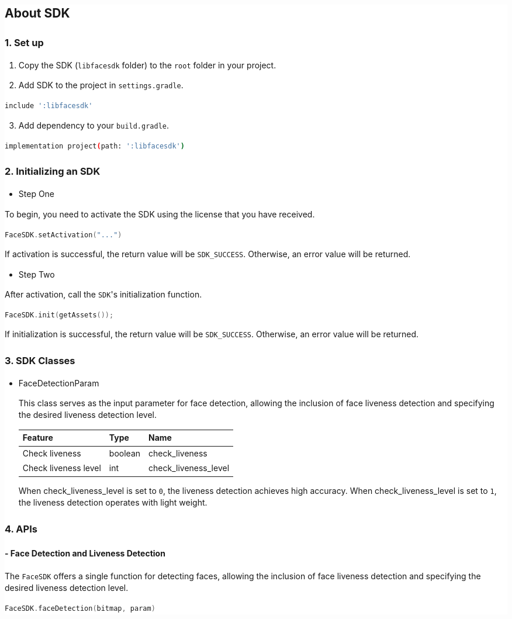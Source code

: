 ## About SDK

### 1. Set up
1. Copy the SDK (`libfacesdk` folder) to the `root` folder in your project.

2. Add SDK to the project in `settings.gradle`.
```bash
include ':libfacesdk'
```

3. Add dependency to your `build.gradle`.
```bash
implementation project(path: ':libfacesdk')
```

### 2. Initializing an SDK

- Step One

To begin, you need to activate the SDK using the license that you have received.
```kotlin
FaceSDK.setActivation("...")
```

If activation is successful, the return value will be `SDK_SUCCESS`. Otherwise, an error value will be returned.

- Step Two

After activation, call the `SDK`'s initialization function.
```kotlin
FaceSDK.init(getAssets());
```
If initialization is successful, the return value will be `SDK_SUCCESS`. Otherwise, an error value will be returned.

### 3. SDK Classes
  - FaceDetectionParam
  
    This class serves as the input parameter for face detection, allowing the inclusion of face liveness detection and specifying the desired liveness detection level.

    | Feature| Type | Name |
    |------------------|------------------|------------------|
    | Check liveness        | boolean    | check_liveness |
    | Check liveness level        | int    | check_liveness_level |

    When check_liveness_level is set to `0`, the liveness detection achieves high accuracy.
    When check_liveness_level is set to `1`, the liveness detection operates with light weight.

### 4. APIs
#### - Face Detection and Liveness Detection

The `FaceSDK` offers a single function for detecting faces, allowing the inclusion of face liveness detection and specifying the desired liveness detection level.
```kotlin
FaceSDK.faceDetection(bitmap, param)
```
